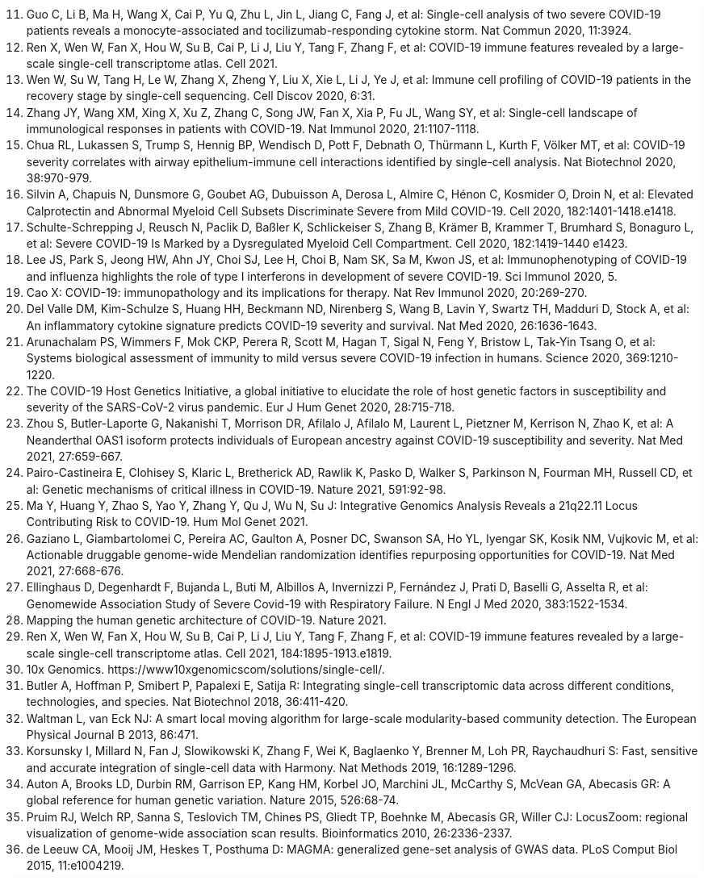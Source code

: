 11.	Guo C, Li B, Ma H, Wang X, Cai P, Yu Q, Zhu L, Jin L, Jiang C, Fang J, et al: Single-cell analysis of two severe COVID-19 patients reveals a monocyte-associated and tocilizumab-responding cytokine storm. Nat Commun 2020, 11:3924.
12.	Ren X, Wen W, Fan X, Hou W, Su B, Cai P, Li J, Liu Y, Tang F, Zhang F, et al: COVID-19 immune features revealed by a large-scale single-cell transcriptome atlas. Cell 2021.
13.	Wen W, Su W, Tang H, Le W, Zhang X, Zheng Y, Liu X, Xie L, Li J, Ye J, et al: Immune cell profiling of COVID-19 patients in the recovery stage by single-cell sequencing. Cell Discov 2020, 6:31.
14.	Zhang JY, Wang XM, Xing X, Xu Z, Zhang C, Song JW, Fan X, Xia P, Fu JL, Wang SY, et al: Single-cell landscape of immunological responses in patients with COVID-19. Nat Immunol 2020, 21:1107-1118.
15.	Chua RL, Lukassen S, Trump S, Hennig BP, Wendisch D, Pott F, Debnath O, Thürmann L, Kurth F, Völker MT, et al: COVID-19 severity correlates with airway epithelium-immune cell interactions identified by single-cell analysis. Nat Biotechnol 2020, 38:970-979.
16.	Silvin A, Chapuis N, Dunsmore G, Goubet AG, Dubuisson A, Derosa L, Almire C, Hénon C, Kosmider O, Droin N, et al: Elevated Calprotectin and Abnormal Myeloid Cell Subsets Discriminate Severe from Mild COVID-19. Cell 2020, 182:1401-1418.e1418.
17.	Schulte-Schrepping J, Reusch N, Paclik D, Baßler K, Schlickeiser S, Zhang B, Krämer B, Krammer T, Brumhard S, Bonaguro L, et al: Severe COVID-19 Is Marked by a Dysregulated Myeloid Cell Compartment. Cell 2020, 182:1419-1440 e1423.
18.	Lee JS, Park S, Jeong HW, Ahn JY, Choi SJ, Lee H, Choi B, Nam SK, Sa M, Kwon JS, et al: Immunophenotyping of COVID-19 and influenza highlights the role of type I interferons in development of severe COVID-19. Sci Immunol 2020, 5.
19.	Cao X: COVID-19: immunopathology and its implications for therapy. Nat Rev Immunol 2020, 20:269-270.
20.	Del Valle DM, Kim-Schulze S, Huang HH, Beckmann ND, Nirenberg S, Wang B, Lavin Y, Swartz TH, Madduri D, Stock A, et al: An inflammatory cytokine signature predicts COVID-19 severity and survival. Nat Med 2020, 26:1636-1643.
21.	Arunachalam PS, Wimmers F, Mok CKP, Perera R, Scott M, Hagan T, Sigal N, Feng Y, Bristow L, Tak-Yin Tsang O, et al: Systems biological assessment of immunity to mild versus severe COVID-19 infection in humans. Science 2020, 369:1210-1220.
22.	The COVID-19 Host Genetics Initiative, a global initiative to elucidate the role of host genetic factors in susceptibility and severity of the SARS-CoV-2 virus pandemic. Eur J Hum Genet 2020, 28:715-718.
23.	Zhou S, Butler-Laporte G, Nakanishi T, Morrison DR, Afilalo J, Afilalo M, Laurent L, Pietzner M, Kerrison N, Zhao K, et al: A Neanderthal OAS1 isoform protects individuals of European ancestry against COVID-19 susceptibility and severity. Nat Med 2021, 27:659-667.
24.	Pairo-Castineira E, Clohisey S, Klaric L, Bretherick AD, Rawlik K, Pasko D, Walker S, Parkinson N, Fourman MH, Russell CD, et al: Genetic mechanisms of critical illness in COVID-19. Nature 2021, 591:92-98.
25.	Ma Y, Huang Y, Zhao S, Yao Y, Zhang Y, Qu J, Wu N, Su J: Integrative Genomics Analysis Reveals a 21q22.11 Locus Contributing Risk to COVID-19. Hum Mol Genet 2021.
26.	Gaziano L, Giambartolomei C, Pereira AC, Gaulton A, Posner DC, Swanson SA, Ho YL, Iyengar SK, Kosik NM, Vujkovic M, et al: Actionable druggable genome-wide Mendelian randomization identifies repurposing opportunities for COVID-19. Nat Med 2021, 27:668-676.
27.	Ellinghaus D, Degenhardt F, Bujanda L, Buti M, Albillos A, Invernizzi P, Fernández J, Prati D, Baselli G, Asselta R, et al: Genomewide Association Study of Severe Covid-19 with Respiratory Failure. N Engl J Med 2020, 383:1522-1534.
28.	Mapping the human genetic architecture of COVID-19. Nature 2021.
29.	Ren X, Wen W, Fan X, Hou W, Su B, Cai P, Li J, Liu Y, Tang F, Zhang F, et al: COVID-19 immune features revealed by a large-scale single-cell transcriptome atlas. Cell 2021, 184:1895-1913.e1819.
30.	10x Genomics. https://www10xgenomicscom/solutions/single-cell/.
31.	Butler A, Hoffman P, Smibert P, Papalexi E, Satija R: Integrating single-cell transcriptomic data across different conditions, technologies, and species. Nat Biotechnol 2018, 36:411-420.
32.	Waltman L, van Eck NJ: A smart local moving algorithm for large-scale modularity-based community detection. The European Physical Journal B 2013, 86:471.
33.	Korsunsky I, Millard N, Fan J, Slowikowski K, Zhang F, Wei K, Baglaenko Y, Brenner M, Loh PR, Raychaudhuri S: Fast, sensitive and accurate integration of single-cell data with Harmony. Nat Methods 2019, 16:1289-1296.
34.	Auton A, Brooks LD, Durbin RM, Garrison EP, Kang HM, Korbel JO, Marchini JL, McCarthy S, McVean GA, Abecasis GR: A global reference for human genetic variation. Nature 2015, 526:68-74.
35.	Pruim RJ, Welch RP, Sanna S, Teslovich TM, Chines PS, Gliedt TP, Boehnke M, Abecasis GR, Willer CJ: LocusZoom: regional visualization of genome-wide association scan results. Bioinformatics 2010, 26:2336-2337.
36.	de Leeuw CA, Mooij JM, Heskes T, Posthuma D: MAGMA: generalized gene-set analysis of GWAS data. PLoS Comput Biol 2015, 11:e1004219.